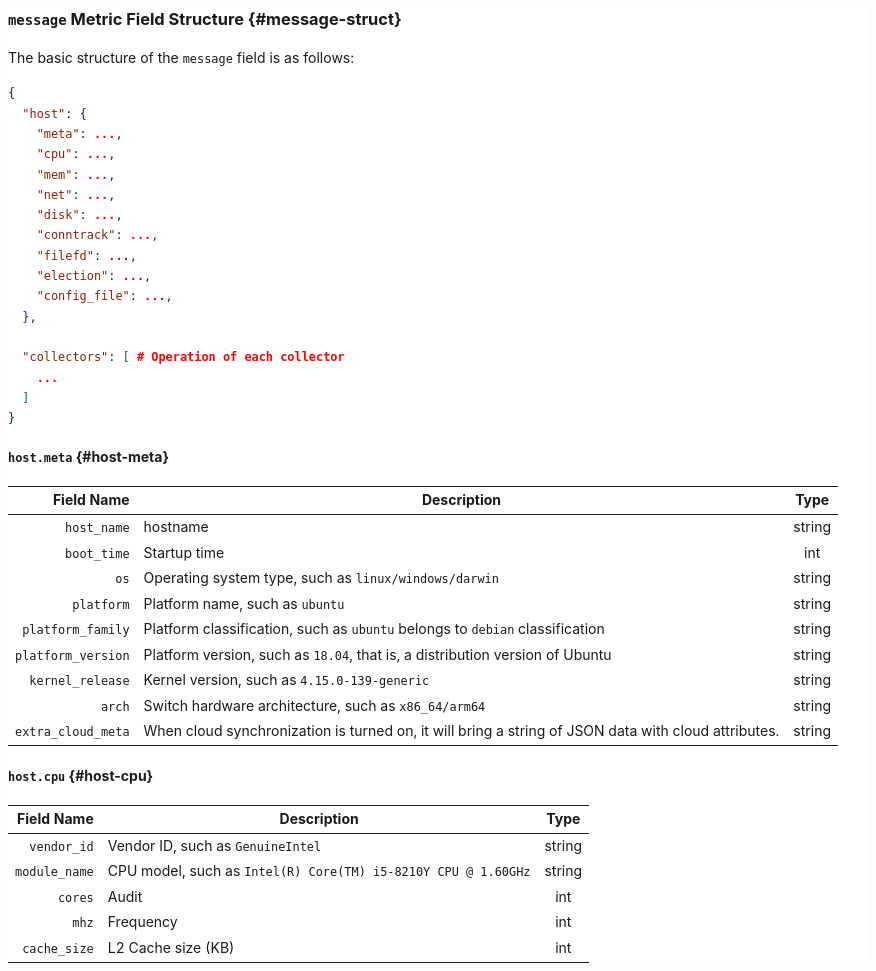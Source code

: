 
### `message` Metric Field Structure {#message-struct}

The basic structure of the `message` field is as follows:

```json
{
  "host": {
    "meta": ...,
    "cpu": ...,
    "mem": ...,
    "net": ...,
    "disk": ...,
    "conntrack": ...,
    "filefd": ...,
    "election": ...,
    "config_file": ...,
  },

  "collectors": [ # Operation of each collector
    ...
  ]
}
```

#### `host.meta` {#host-meta}

| Field Name         | Description                                                                                         | Type   |
| ---:               | ----                                                                                                | :---:  |
| `host_name`        | hostname                                                                                            | string |
| `boot_time`        | Startup time                                                                                        | int    |
| `os`               | Operating system type, such as `linux/windows/darwin`                                               | string |
| `platform`         | Platform name, such as `ubuntu`                                                                     | string |
| `platform_family`  | Platform classification, such as `ubuntu` belongs to `debian` classification                        | string |
| `platform_version` | Platform version, such as `18.04`, that is, a distribution version of Ubuntu                        | string |
| `kernel_release`   | Kernel version, such as `4.15.0-139-generic`                                                        | string |
| `arch`             | Switch hardware architecture, such as `x86_64/arm64`                                                | string |
| `extra_cloud_meta` | When cloud synchronization is turned on, it will bring a string of JSON data with cloud attributes. | string |

#### `host.cpu` {#host-cpu}

| Field Name    | Description                                                   | Type   |
| ---:          | ----                                                          | :---:  |
| `vendor_id`   | Vendor ID, such as `GenuineIntel`                             | string |
| `module_name` | CPU model, such as `Intel(R) Core(TM) i5-8210Y CPU @ 1.60GHz` | string |
| `cores`       | Audit                                                         | int    |
| `mhz`         | Frequency                                                     | int    |
| `cache_size`  | L2 Cache size (KB)                                            | int    |
